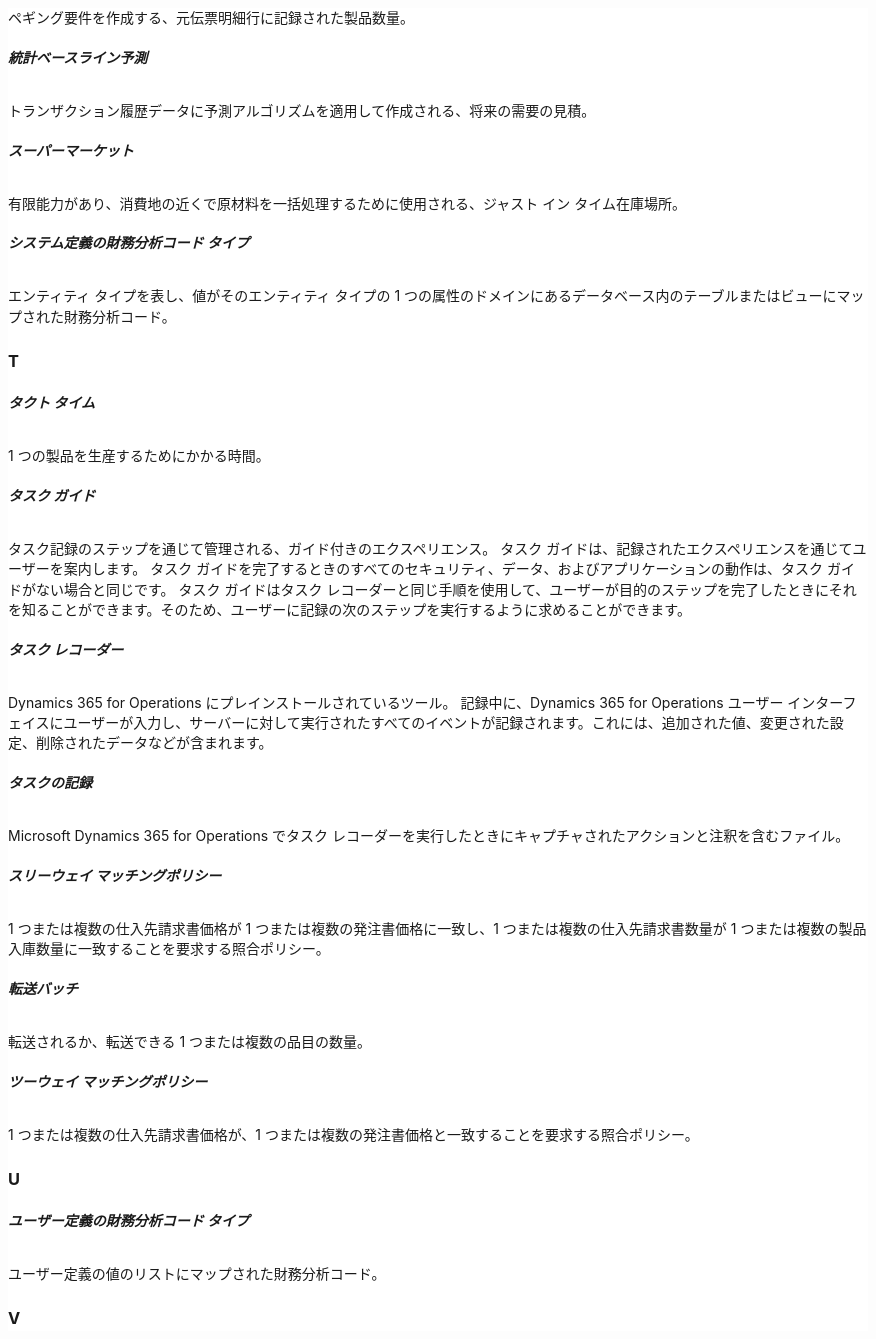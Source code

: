 ペギング要件を作成する、元伝票明細行に記録された製品数量。

###### <a name="statistical-baseline-forecast"></a>**統計ベースライン予測**

トランザクション履歴データに予測アルゴリズムを適用して作成される、将来の需要の見積。

###### <a name="supermarket"></a>**スーパーマーケット**

有限能力があり、消費地の近くで原材料を一括処理するために使用される、ジャスト イン タイム在庫場所。

###### <a name="system-defined-financial-dimension-type"></a>**システム定義の財務分析コード タイプ**

エンティティ タイプを表し、値がそのエンティティ タイプの 1 つの属性のドメインにあるデータベース内のテーブルまたはビューにマップされた財務分析コード。

### <a name="t"></a>**T**

###### <a name="takt-time"></a>**タクト タイム**

1 つの製品を生産するためにかかる時間。

###### <a name="task-guide"></a>**タスク ガイド**

タスク記録のステップを通じて管理される、ガイド付きのエクスペリエンス。 タスク ガイドは、記録されたエクスペリエンスを通じてユーザーを案内します。 タスク ガイドを完了するときのすべてのセキュリティ、データ、およびアプリケーションの動作は、タスク ガイドがない場合と同じです。 タスク ガイドはタスク レコーダーと同じ手順を使用して、ユーザーが目的のステップを完了したときにそれを知ることができます。そのため、ユーザーに記録の次のステップを実行するように求めることができます。

###### <a name="task-recorder"></a>**タスク レコーダー**

Dynamics 365 for Operations にプレインストールされているツール。 記録中に、Dynamics 365 for Operations ユーザー インターフェイスにユーザーが入力し、サーバーに対して実行されたすべてのイベントが記録されます。これには、追加された値、変更された設定、削除されたデータなどが含まれます。

###### <a name="task-recording"></a>**タスクの記録**

Microsoft Dynamics 365 for Operations でタスク レコーダーを実行したときにキャプチャされたアクションと注釈を含むファイル。

###### <a name="three-way-matching-policy"></a>**スリーウェイ マッチングポリシー**

1 つまたは複数の仕入先請求書価格が 1 つまたは複数の発注書価格に一致し、1 つまたは複数の仕入先請求書数量が 1 つまたは複数の製品入庫数量に一致することを要求する照合ポリシー。

###### <a name="transfer-batch"></a>**転送バッチ**

転送されるか、転送できる 1 つまたは複数の品目の数量。

###### <a name="two-way-matching-policy"></a>**ツーウェイ マッチングポリシー**

1 つまたは複数の仕入先請求書価格が、1 つまたは複数の発注書価格と一致することを要求する照合ポリシー。

### <a name="u"></a>**U**

###### <a name="user-defined-financial-dimension-type"></a>**ユーザー定義の財務分析コード タイプ**

ユーザー定義の値のリストにマップされた財務分析コード。

### <a name="v"></a>**V**
